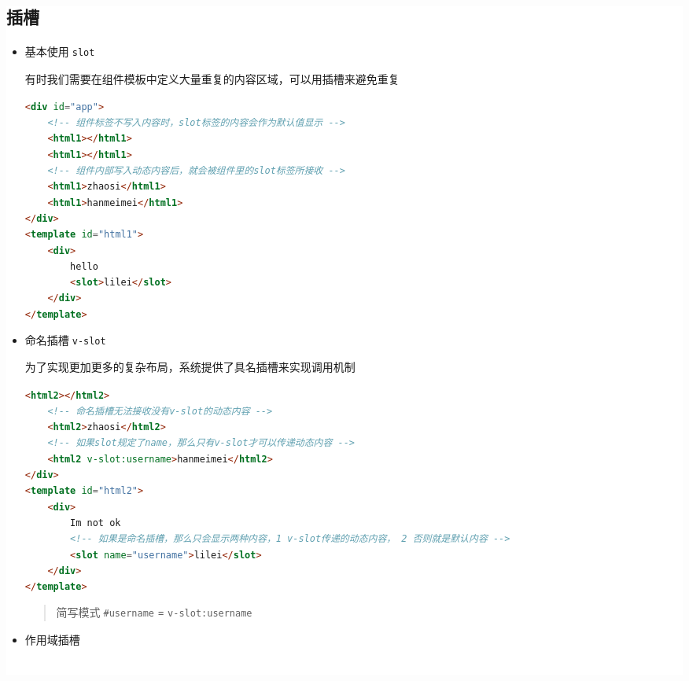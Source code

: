 ## 插槽

- 基本使用 `slot`

    有时我们需要在组件模板中定义大量重复的内容区域，可以用插槽来避免重复

    ``` html
    <div id="app">
        <!-- 组件标签不写入内容时，slot标签的内容会作为默认值显示 -->
        <html1></html1>
        <html1></html1>
        <!-- 组件内部写入动态内容后，就会被组件里的slot标签所接收 -->
        <html1>zhaosi</html1>
        <html1>hanmeimei</html1>
    </div>
    <template id="html1">
        <div>
            hello
            <slot>lilei</slot>
        </div>
    </template>
    ```

- 命名插槽 `v-slot`

    为了实现更加更多的复杂布局，系统提供了具名插槽来实现调用机制
    ``` html
    <html2></html2>
        <!-- 命名插槽无法接收没有v-slot的动态内容 -->
        <html2>zhaosi</html2>
        <!-- 如果slot规定了name，那么只有v-slot才可以传递动态内容 -->
        <html2 v-slot:username>hanmeimei</html2>
    </div>
    <template id="html2">
        <div>
            Im not ok
            <!-- 如果是命名插槽，那么只会显示两种内容，1 v-slot传递的动态内容， 2 否则就是默认内容 -->
            <slot name="username">lilei</slot>
        </div>
    </template>
    ```
    > 简写模式 `#username` = `v-slot:username`

- 作用域插槽

<br>

